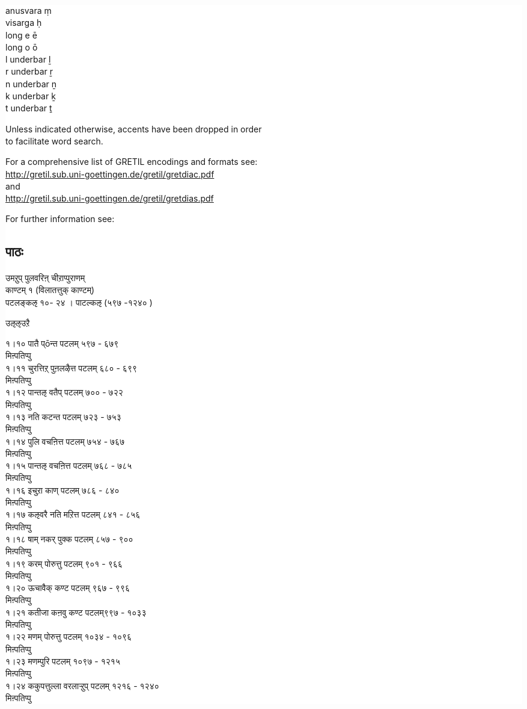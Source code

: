 anusvara  ṃ    
visarga  ḥ    
long e  ē     
long o  ō     
l underbar  ḻ    
r underbar  ṟ    
n underbar  ṉ    
k underbar  ḵ    
t underbar  ṯ    
  
  
  
Unless indicated otherwise, accents have been dropped in order   
to facilitate word search.  
  
For a comprehensive list of GRETIL encodings and formats see:  
http://gretil.sub.uni-goettingen.de/gretil/gretdiac.pdf  
and  
http://gretil.sub.uni-goettingen.de/gretil/gretdias.pdf  
  
For further information see:

## पाठः


उमऱुप् पुलवरिऩ् चीऱाप्पुराणम्   
 काण्टम् १ (विलातत्तुक् काण्टम्)   
पटलङ्कऌ १०- २४ । पाटल्कऌ (५९७ -१२४० ) 

 उऌऌउऱै

 १।१० पातै प्ōन्त पटलम् ५९७ - ६७९   
              मिऩ्पतिप्पु    
 १।११ चुरत्तिऱ् पुऩलऴैत्त पटलम् ६८० - ६९९  
              मिऩ्पतिप्पु    
 १।१२ पान्तऌ वतैप् पटलम् ७०० - ७२२   
              मिऩ्पतिप्पु    
  १।१३ नति कटन्त पटलम् ७२३ - ७५३   
              मिऩ्पतिप्पु    
  १।१४ पुलि वचऩित्त पटलम् ७५४ - ७६७   
              मिऩ्पतिप्पु    
    १।१५ पान्तऌ वचऩित्त पटलम् ७६८ - ७८५   
              मिऩ्पतिप्पु    
   १।१६ इचुऱा काण् पटलम् ७८६ - ८४०   
              मिऩ्पतिप्पु    
   १।१७ कऌवरै नति मऱित्त पटलम् ८४१ - ८५६   
              मिऩ्पतिप्पु    
  १।१८ षाम् नकर् पुक्क पटलम् ८५७ - ९००  
              मिऩ्पतिप्पु    
  १।१९ करम् पोरुत्तु पटलम् ९०१ - ९६६   
              मिऩ्पतिप्पु    
   १।२० ऊचावैक् कण्ट पटलम् ९६७ - ९९६  
              मिऩ्पतिप्पु    
    १।२१ कतीजा कऩवु कण्ट पटलम्९९७ - १०३३  
              मिऩ्पतिप्पु    
    १।२२ मणम् पोरुत्तु पटलम् १०३४ - १०९६   
              मिऩ्पतिप्पु    
  १।२३ मणम्पुरि पटलम् १०९७ - १२१५   
              मिऩ्पतिप्पु    
    १।२४ ककुपत्तुल्ला वरलाऱ्ऱुप् पटलम् १२१६ - १२४०  
              मिऩ्पतिप्पु   
